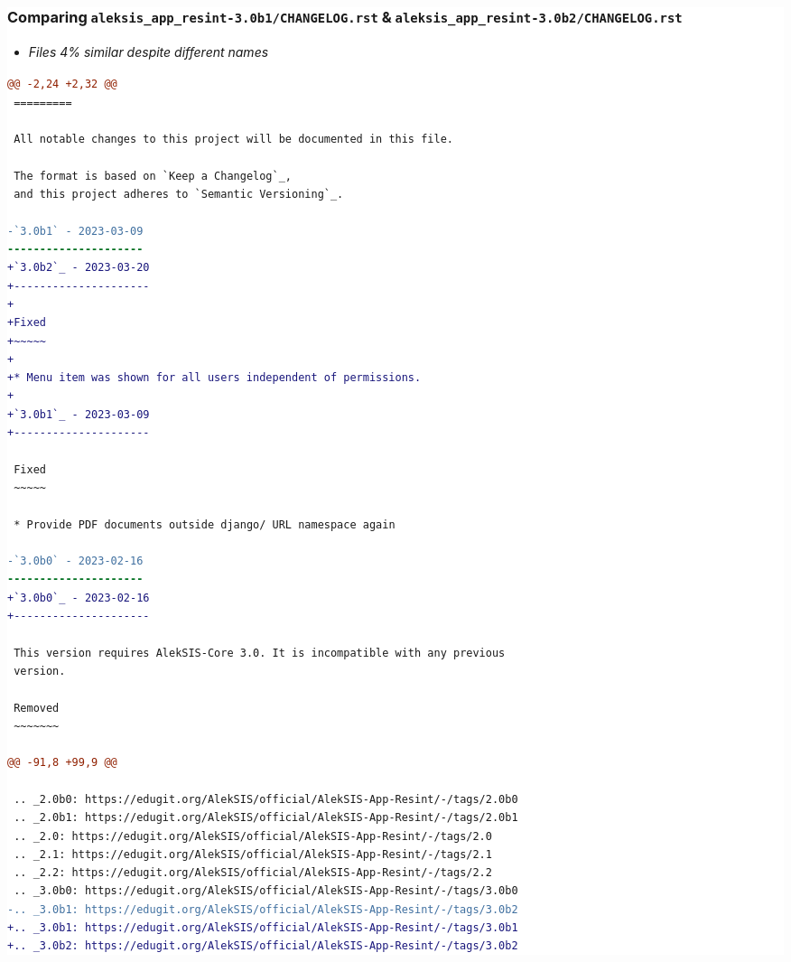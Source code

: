 ### Comparing `aleksis_app_resint-3.0b1/CHANGELOG.rst` & `aleksis_app_resint-3.0b2/CHANGELOG.rst`

 * *Files 4% similar despite different names*

```diff
@@ -2,24 +2,32 @@
 =========
 
 All notable changes to this project will be documented in this file.
 
 The format is based on `Keep a Changelog`_,
 and this project adheres to `Semantic Versioning`_.
 
-`3.0b1` - 2023-03-09
---------------------
+`3.0b2`_ - 2023-03-20
+---------------------
+
+Fixed
+~~~~~
+
+* Menu item was shown for all users independent of permissions.
+
+`3.0b1`_ - 2023-03-09
+---------------------
 
 Fixed
 ~~~~~
 
 * Provide PDF documents outside django/ URL namespace again
 
-`3.0b0` - 2023-02-16
---------------------
+`3.0b0`_ - 2023-02-16
+---------------------
 
 This version requires AlekSIS-Core 3.0. It is incompatible with any previous
 version.
 
 Removed
 ~~~~~~~
 
@@ -91,8 +99,9 @@
 
 .. _2.0b0: https://edugit.org/AlekSIS/official/AlekSIS-App-Resint/-/tags/2.0b0
 .. _2.0b1: https://edugit.org/AlekSIS/official/AlekSIS-App-Resint/-/tags/2.0b1
 .. _2.0: https://edugit.org/AlekSIS/official/AlekSIS-App-Resint/-/tags/2.0
 .. _2.1: https://edugit.org/AlekSIS/official/AlekSIS-App-Resint/-/tags/2.1
 .. _2.2: https://edugit.org/AlekSIS/official/AlekSIS-App-Resint/-/tags/2.2
 .. _3.0b0: https://edugit.org/AlekSIS/official/AlekSIS-App-Resint/-/tags/3.0b0
-.. _3.0b1: https://edugit.org/AlekSIS/official/AlekSIS-App-Resint/-/tags/3.0b2
+.. _3.0b1: https://edugit.org/AlekSIS/official/AlekSIS-App-Resint/-/tags/3.0b1
+.. _3.0b2: https://edugit.org/AlekSIS/official/AlekSIS-App-Resint/-/tags/3.0b2
```
